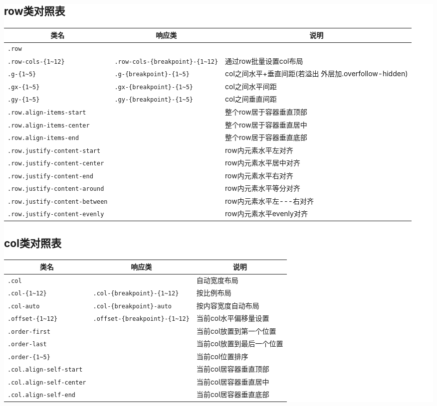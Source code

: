 ## row类对照表

| 类名                                   |响应类| 说明                       |
|-----------------------------|-------|---------------|
|`.row`                                 |           |                  |
|`.row-cols-{1~12}`             |`.row-cols-{breakpoint}-{1~12}` |通过row批量设置col布局|
|`.g-{1~5}`                       | `.g-{breakpoint}-{1~5}` |col之间水平+垂直间距(若溢出 外层加.overfollow-hidden)||
|`.gx-{1~5}`                       | `.gx-{breakpoint}-{1~5}` |col之间水平间距||
|`.gy-{1~5}`                        |`.gy-{breakpoint}-{1~5}` |col之间垂直间距||
|`.row.align-items-start`    | |整个row居于容器垂直顶部|
|`.row.align-items-center`    | |整个row居于容器垂直居中|
|`.row.align-items-end`   | |整个row居于容器垂直底部|
|`.row.justify-content-start`   | |row内元素水平左对齐|
|`.row.justify-content-center`   | |row内元素水平居中对齐|
|`.row.justify-content-end`   | |row内元素水平右对齐|
|`.row.justify-content-around`   | |row内元素水平等分对齐|
|`.row.justify-content-between`   | |row内元素水平左---右对齐|
|`.row.justify-content-evenly`   | |row内元素水平evenly对齐|

## col类对照表

| 类名                                   |响应类|  说明              |
|-----------------------------|-------|---------------|
| `.col`                                  |          |自动宽度布局                 |
| `.col-{1~12}`                      |`.col-{breakpoint}-{1~12}` |按比例布局 |
| `.col-auto`    |`.col-{breakpoint}-auto`| 按内容宽度自动布局 |
|`.offset-{1~12}`|`.offset-{breakpoint}-{1~12}`|当前col水平偏移量设置|
|`.order-first`              |  |当前col放置到第一个位置|
|`.order-last`              |  |当前col放置到最后一个位置|
|`.order-{1~5}`              |  |当前col位置排序|
| `.col.align-self-start`  |  | 当前col居容器垂直顶部 |
| `.col.align-self-center`  |  | 当前col居容器垂直居中 |
| `.col.align-self-end`  |  | 当前col居容器垂直底部 |
